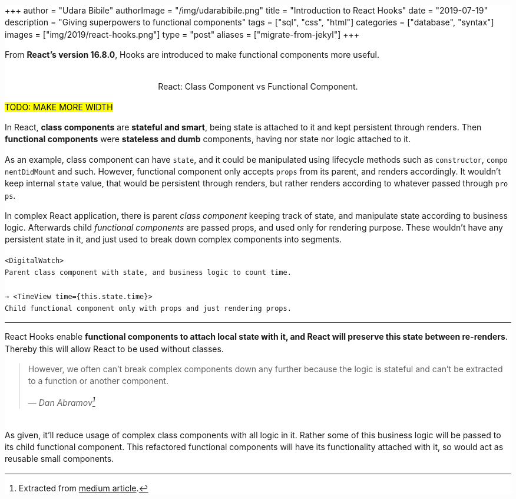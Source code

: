 +++
author = "Udara Bibile"
authorImage = "/img/udarabibile.png"
title = "Introduction to React Hooks"
date = "2019-07-19"
description = "Giving superpowers to functional components"
tags = ["sql", "css", "html"]
categories = ["database", "syntax"]
images  = ["img/2019/react-hooks.png"]
type = "post"
aliases = ["migrate-from-jekyl"]
+++

From **React’s version 16.8.0**, Hooks are introduced to make functional components more useful.

<figure>
  <img class="image featured" src="/img/2019/class-functional-component.png" alt="" style="width:100%" >
  <figcaption style="text-align:center">React: Class Component vs Functional Component.</figcaption>
</figure>

<mark>TODO: MAKE MORE WIDTH</mark>

In React, **class components** are **stateful and smart**, being state is attached to it and kept persistent through renders. Then **functional components** were **stateless and dumb** components, having nor state nor logic attached to it.

As an example, class component can have `state`, and it could be manipulated using lifecycle methods such as `constructor`, `componentDidMount` and such. However, functional component only accepts `props` from its parent, and renders accordingly. It wouldn’t keep internal `state` value, that would be persistent through renders, but rather renders according to whatever passed through `props`.

In complex React application, there is parent *class component* keeping track of state, and manipulate state according to business logic. Afterwards child *functional components* are passed props, and used only for rendering purpose. These wouldn’t have any persistent state in it, and just used to break down complex components into segments.

```
<DigitalWatch>
Parent class component with state, and business logic to count time.

→ <TimeView time={this.state.time}>
Child functional component only with props and just rendering props.
```
<hr/>

React Hooks enable **functional components to attach local state with it, and React will preserve this state between re-renders**. Thereby this will allow React to be used without classes.

> However, we often can’t break complex components down any further because the logic is stateful and can’t be extracted to a function or another component.</p>
> — <cite>Dan Abramov[^1]</cite>

[^1]: Extracted from [medium article](https://medium.com/@dan_abramov/making-sense-of-react-hooks-fdbde8803889).

<br/>
As given, it’ll reduce usage of complex class components with all logic in it. Rather some of this business logic will be passed to its child functional component. This refactored functional components will have its functionality attached with it, so would act as reusable small components.
